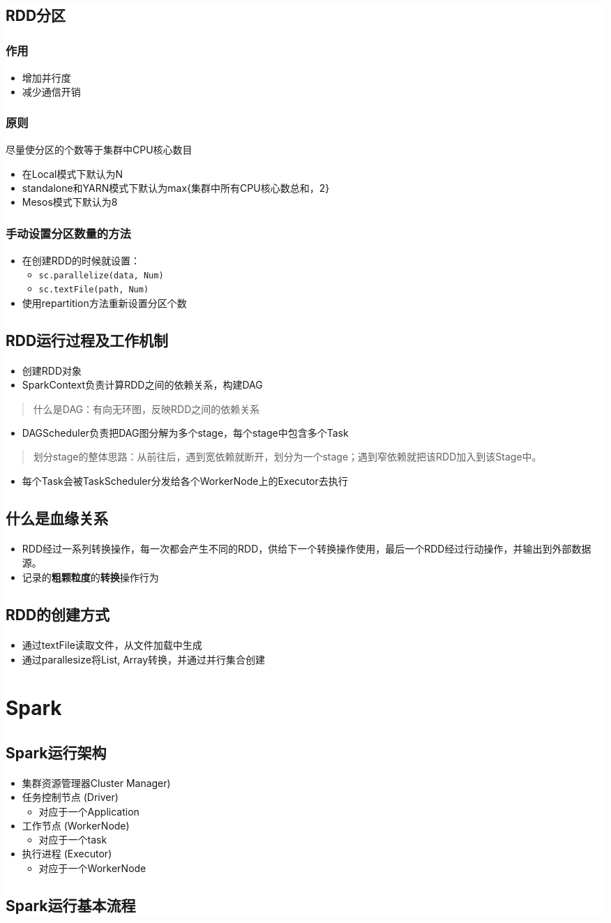 ## RDD分区
### 作用
- 增加并行度
- 减少通信开销

### 原则
尽量使分区的个数等于集群中CPU核心数目
- 在Local模式下默认为N
- standalone和YARN模式下默认为max{集群中所有CPU核心数总和，2}
- Mesos模式下默认为8
### 手动设置分区数量的方法
- 在创建RDD的时候就设置：
    - `sc.parallelize(data, Num)`
    - `sc.textFile(path, Num)`
- 使用repartition方法重新设置分区个数

## RDD运行过程及工作机制
- 创建RDD对象
- SparkContext负责计算RDD之间的依赖关系，构建DAG

> 什么是DAG：有向无环图，反映RDD之间的依赖关系

- DAGScheduler负责把DAG图分解为多个stage，每个stage中包含多个Task

> 划分stage的整体思路：从前往后，遇到宽依赖就断开，划分为一个stage；遇到窄依赖就把该RDD加入到该Stage中。

- 每个Task会被TaskScheduler分发给各个WorkerNode上的Executor去执行

## 什么是血缘关系
- RDD经过一系列转换操作，每一次都会产生不同的RDD，供给下一个转换操作使用，最后一个RDD经过行动操作，并输出到外部数据源。
- 记录的**粗颗粒度**的**转换**操作行为

## RDD的创建方式
- 通过textFile读取文件，从文件加载中生成
- 通过parallesize将List, Array转换，并通过并行集合创建

# Spark
## Spark运行架构
- 集群资源管理器Cluster Manager)
- 任务控制节点 (Driver)
    - 对应于一个Application
- 工作节点 (WorkerNode)
    - 对应于一个task
- 执行进程 (Executor)
    - 对应于一个WorkerNode
## Spark运行基本流程
